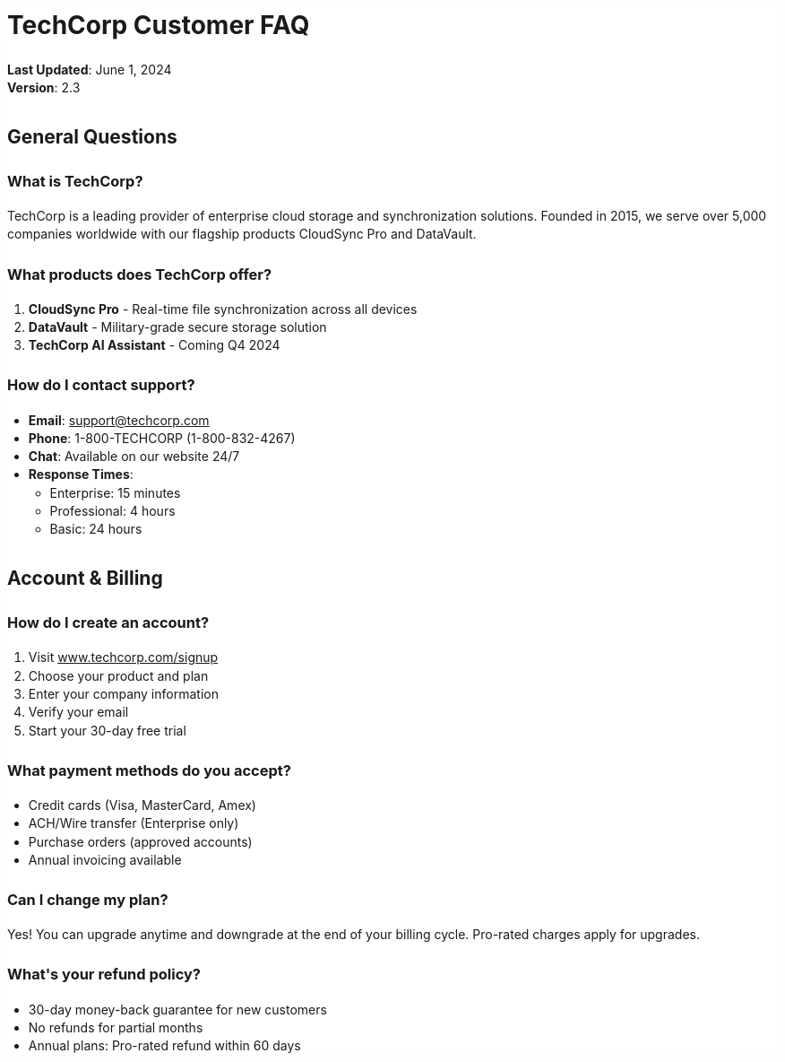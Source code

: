 # TechCorp Customer FAQ

**Last Updated**: June 1, 2024  
**Version**: 2.3

## General Questions

### What is TechCorp?
TechCorp is a leading provider of enterprise cloud storage and synchronization solutions. Founded in 2015, we serve over 5,000 companies worldwide with our flagship products CloudSync Pro and DataVault.

### What products does TechCorp offer?
1. **CloudSync Pro** - Real-time file synchronization across all devices
2. **DataVault** - Military-grade secure storage solution
3. **TechCorp AI Assistant** - Coming Q4 2024

### How do I contact support?
- **Email**: support@techcorp.com
- **Phone**: 1-800-TECHCORP (1-800-832-4267)
- **Chat**: Available on our website 24/7
- **Response Times**: 
  - Enterprise: 15 minutes
  - Professional: 4 hours
  - Basic: 24 hours

## Account & Billing

### How do I create an account?
1. Visit www.techcorp.com/signup
2. Choose your product and plan
3. Enter your company information
4. Verify your email
5. Start your 30-day free trial

### What payment methods do you accept?
- Credit cards (Visa, MasterCard, Amex)
- ACH/Wire transfer (Enterprise only)
- Purchase orders (approved accounts)
- Annual invoicing available

### Can I change my plan?
Yes! You can upgrade anytime and downgrade at the end of your billing cycle. Pro-rated charges apply for upgrades.

### What's your refund policy?
- 30-day money-back guarantee for new customers
- No refunds for partial months
- Annual plans: Pro-rated refund within 60 days
